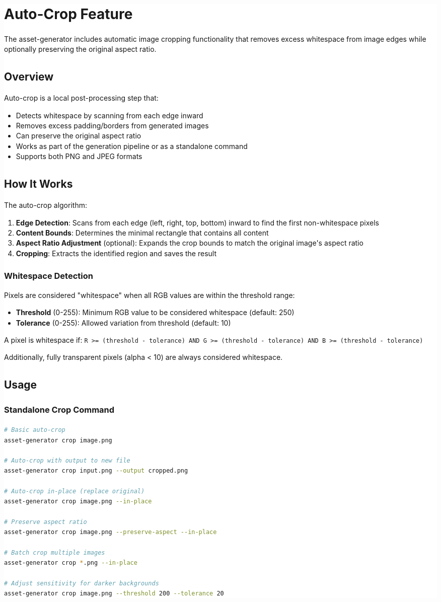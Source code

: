 # Auto-Crop Feature

The asset-generator includes automatic image cropping functionality that removes excess whitespace from image edges while optionally preserving the original aspect ratio.

## Overview

Auto-crop is a local post-processing step that:
- Detects whitespace by scanning from each edge inward
- Removes excess padding/borders from generated images
- Can preserve the original aspect ratio
- Works as part of the generation pipeline or as a standalone command
- Supports both PNG and JPEG formats

## How It Works

The auto-crop algorithm:

1. **Edge Detection**: Scans from each edge (left, right, top, bottom) inward to find the first non-whitespace pixels
2. **Content Bounds**: Determines the minimal rectangle that contains all content
3. **Aspect Ratio Adjustment** (optional): Expands the crop bounds to match the original image's aspect ratio
4. **Cropping**: Extracts the identified region and saves the result

### Whitespace Detection

Pixels are considered "whitespace" when all RGB values are within the threshold range:
- **Threshold** (0-255): Minimum RGB value to be considered whitespace (default: 250)
- **Tolerance** (0-255): Allowed variation from threshold (default: 10)

A pixel is whitespace if: `R >= (threshold - tolerance) AND G >= (threshold - tolerance) AND B >= (threshold - tolerance)`

Additionally, fully transparent pixels (alpha < 10) are always considered whitespace.

## Usage

### Standalone Crop Command

```bash
# Basic auto-crop
asset-generator crop image.png

# Auto-crop with output to new file
asset-generator crop input.png --output cropped.png

# Auto-crop in-place (replace original)
asset-generator crop image.png --in-place

# Preserve aspect ratio
asset-generator crop image.png --preserve-aspect --in-place

# Batch crop multiple images
asset-generator crop *.png --in-place

# Adjust sensitivity for darker backgrounds
asset-generator crop image.png --threshold 200 --tolerance 20
```
